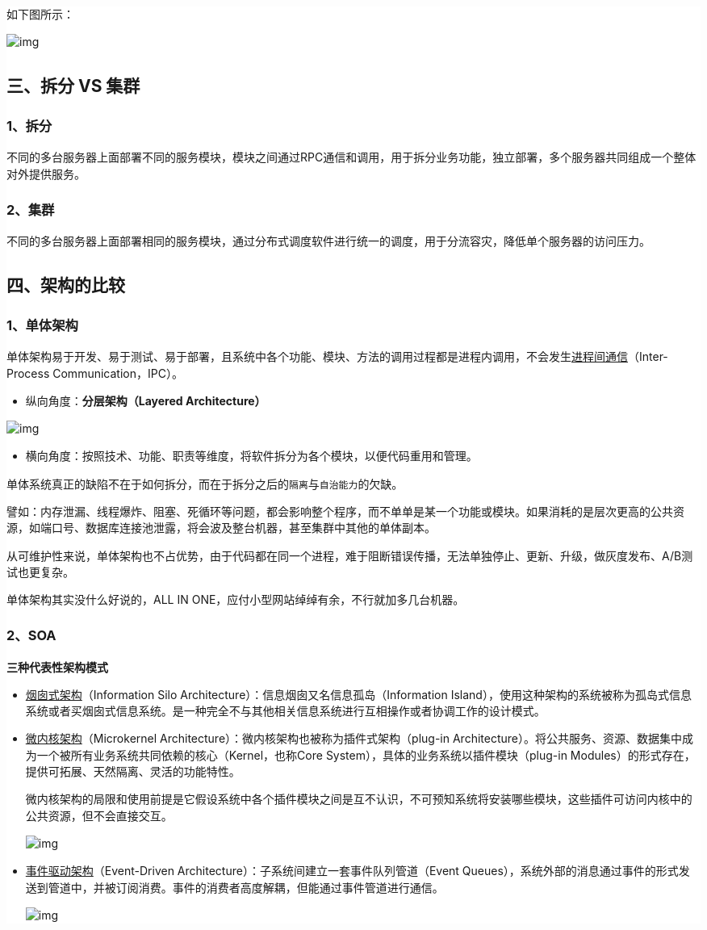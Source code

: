 如下图所示：

![img](../assets/salaryIncrease/10.png)

## 三、拆分 VS 集群

### 1、拆分

不同的多台服务器上面部署不同的服务模块，模块之间通过RPC通信和调用，用于拆分业务功能，独立部署，多个服务器共同组成一个整体对外提供服务。

### 2、集群

不同的多台服务器上面部署相同的服务模块，通过分布式调度软件进行统一的调度，用于分流容灾，降低单个服务器的访问压力。

## 四、架构的比较

### 1、单体架构

单体架构易于开发、易于测试、易于部署，且系统中各个功能、模块、方法的调用过程都是进程内调用，不会发生[进程间通信](https://zh.wikipedia.org/wiki/行程間通訊)（Inter-Process Communication，IPC）。

- 纵向角度：**分层架构（Layered Architecture）**

![img](../assets/salaryIncrease/15.png)

- 横向角度：按照技术、功能、职责等维度，将软件拆分为各个模块，以便代码重用和管理。

单体系统真正的缺陷不在于如何拆分，而在于拆分之后的`隔离`与`自治能力`的欠缺。

譬如：内存泄漏、线程爆炸、阻塞、死循环等问题，都会影响整个程序，而不单单是某一个功能或模块。如果消耗的是层次更高的公共资源，如端口号、数据库连接池泄露，将会波及整台机器，甚至集群中其他的单体副本。

从可维护性来说，单体架构也不占优势，由于代码都在同一个进程，难于阻断错误传播，无法单独停止、更新、升级，做灰度发布、A/B测试也更复杂。

单体架构其实没什么好说的，ALL IN ONE，应付小型网站绰绰有余，不行就加多几台机器。

### 2、SOA

**三种代表性架构模式**

- [烟囱式架构](https://en.wikipedia.org/wiki/Information_silo)（Information Silo Architecture）：信息烟囱又名信息孤岛（Information Island），使用这种架构的系统被称为孤岛式信息系统或者买烟囱式信息系统。是一种完全不与其他相关信息系统进行互相操作或者协调工作的设计模式。

- [微内核架构](https://en.wikipedia.org/wiki/Microkernel)（Microkernel Architecture）：微内核架构也被称为插件式架构（plug-in Architecture）。将公共服务、资源、数据集中成为一个被所有业务系统共同依赖的核心（Kernel，也称Core System），具体的业务系统以插件模块（plug-in Modules）的形式存在，提供可拓展、天然隔离、灵活的功能特性。

  微内核架构的局限和使用前提是它假设系统中各个插件模块之间是互不认识，不可预知系统将安装哪些模块，这些插件可访问内核中的公共资源，但不会直接交互。

  ![img](../assets/salaryIncrease/12.png)

- [事件驱动架构](https://en.wikipedia.org/wiki/Event-driven_architecture)（Event-Driven Architecture）：子系统间建立一套事件队列管道（Event Queues），系统外部的消息通过事件的形式发送到管道中，并被订阅消费。事件的消费者高度解耦，但能通过事件管道进行通信。

  ![img](../assets/salaryIncrease/13.png)
